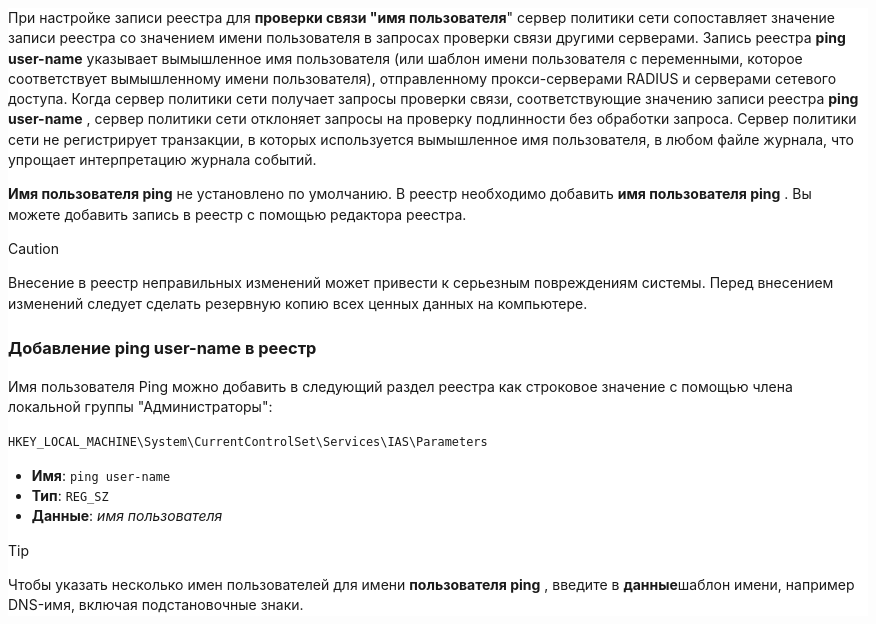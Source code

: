 При настройке записи реестра для **проверки связи "имя пользователя**" сервер политики сети сопоставляет значение записи реестра со значением имени пользователя в запросах проверки связи другими серверами. Запись реестра **ping user-name** указывает вымышленное имя пользователя (или шаблон имени пользователя с переменными, которое соответствует вымышленному имени пользователя), отправленному прокси-серверами RADIUS и серверами сетевого доступа. Когда сервер политики сети получает запросы проверки связи, соответствующие значению записи реестра **ping user-name** , сервер политики сети отклоняет запросы на проверку подлинности без обработки запроса. Сервер политики сети не регистрирует транзакции, в которых используется вымышленное имя пользователя, в любом файле журнала, что упрощает интерпретацию журнала событий.

**Имя пользователя ping** не установлено по умолчанию. В реестр необходимо добавить **имя пользователя ping** . Вы можете добавить запись в реестр с помощью редактора реестра.

>[!CAUTION]
>Внесение в реестр неправильных изменений может привести к серьезным повреждениям системы. Перед внесением изменений следует сделать резервную копию всех ценных данных на компьютере.

### <a name="to-add-ping-user-name-to-the-registry"></a>Добавление ping user-name в реестр

Имя пользователя Ping можно добавить в следующий раздел реестра как строковое значение с помощью члена локальной группы "Администраторы":

`HKEY_LOCAL_MACHINE\System\CurrentControlSet\Services\IAS\Parameters`

- **Имя**: `ping user-name`
- **Тип**: `REG_SZ`
- **Данные**: *имя пользователя*

>[!TIP]
>Чтобы указать несколько имен пользователей для имени **пользователя ping** , введите в **данные**шаблон имени, например DNS-имя, включая подстановочные знаки.

